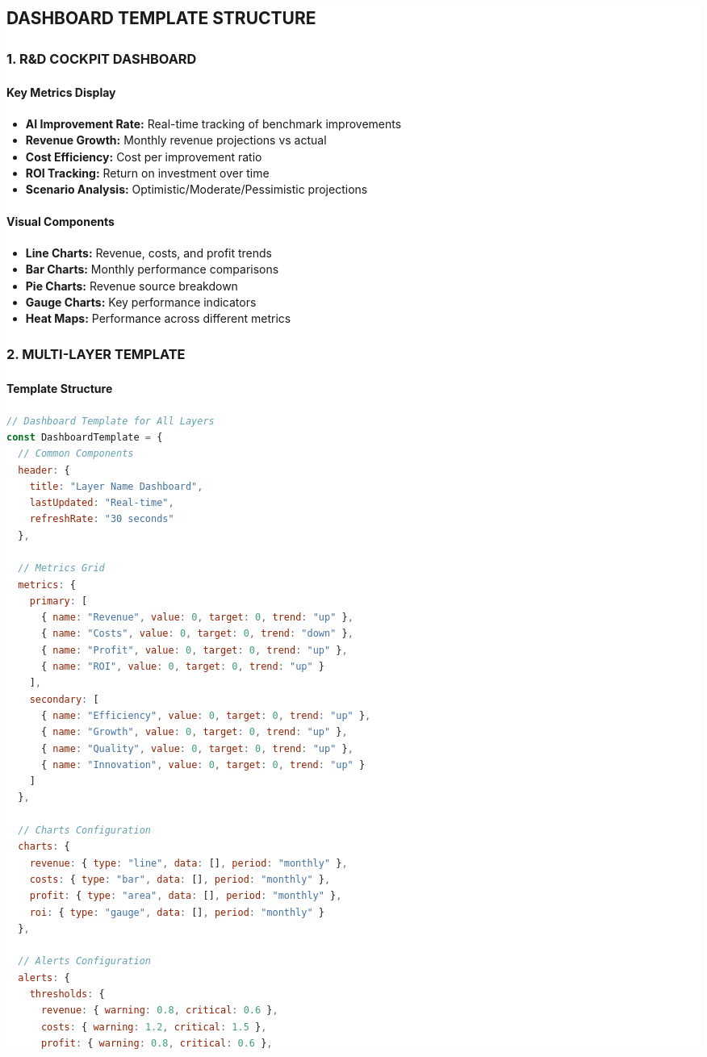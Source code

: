 ## DASHBOARD TEMPLATE STRUCTURE

### 1. R&D COCKPIT DASHBOARD

#### Key Metrics Display

- **AI Improvement Rate:** Real-time tracking of benchmark improvements
- **Revenue Growth:** Monthly revenue projections vs actual
- **Cost Efficiency:** Cost per improvement ratio
- **ROI Tracking:** Return on investment over time
- **Scenario Analysis:** Optimistic/Moderate/Pessimistic projections

#### Visual Components

- **Line Charts:** Revenue, costs, and profit trends
- **Bar Charts:** Monthly performance comparisons
- **Pie Charts:** Revenue source breakdown
- **Gauge Charts:** Key performance indicators
- **Heat Maps:** Performance across different metrics

### 2. MULTI-LAYER TEMPLATE

#### Template Structure

```javascript
// Dashboard Template for All Layers
const DashboardTemplate = {
  // Common Components
  header: {
    title: "Layer Name Dashboard",
    lastUpdated: "Real-time",
    refreshRate: "30 seconds"
  },
  
  // Metrics Grid
  metrics: {
    primary: [
      { name: "Revenue", value: 0, target: 0, trend: "up" },
      { name: "Costs", value: 0, target: 0, trend: "down" },
      { name: "Profit", value: 0, target: 0, trend: "up" },
      { name: "ROI", value: 0, target: 0, trend: "up" }
    ],
    secondary: [
      { name: "Efficiency", value: 0, target: 0, trend: "up" },
      { name: "Growth", value: 0, target: 0, trend: "up" },
      { name: "Quality", value: 0, target: 0, trend: "up" },
      { name: "Innovation", value: 0, target: 0, trend: "up" }
    ]
  },
  
  // Charts Configuration
  charts: {
    revenue: { type: "line", data: [], period: "monthly" },
    costs: { type: "bar", data: [], period: "monthly" },
    profit: { type: "area", data: [], period: "monthly" },
    roi: { type: "gauge", data: [], period: "monthly" }
  },
  
  // Alerts Configuration
  alerts: {
    thresholds: {
      revenue: { warning: 0.8, critical: 0.6 },
      costs: { warning: 1.2, critical: 1.5 },
      profit: { warning: 0.8, critical: 0.6 },
```